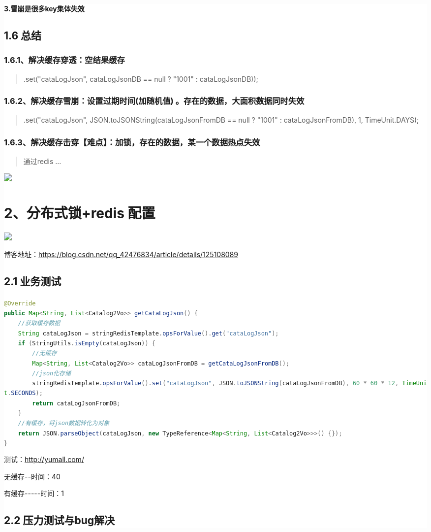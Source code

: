 #### 3.雪崩是很多key集体失效

## 1.6 总结

### 1.6.1、**解决缓存穿透：空结果缓存**

> .set("cataLogJson", cataLogJsonDB == null ? "1001" : cataLogJsonDB));

### 1.6.2、**解决缓存雪崩：设置过期时间(加随机值) 。存在的数据，大面积数据同时失效**

> .set("cataLogJson", JSON.toJSONString(cataLogJsonFromDB == null ? "1001" : cataLogJsonFromDB), 1, TimeUnit.DAYS);

### 1.6.3、**解决缓存击穿【难点】：加锁，存在的数据，某一个数据热点失效**

> 通过redis ...

![](./cloud-lock-cache.assets/true-image-20210913135023032.png)

# 2、分布式锁+redis 配置

![](./cloud-lock-cache.assets/true-image-20210913140426623.png)

博客地址：<https://blog.csdn.net/qq_42476834/article/details/125108089>

## 2.1 业务测试

```java
@Override
public Map<String, List<Catalog2Vo>> getCataLogJson() {
    //获取缓存数据
    String cataLogJson = stringRedisTemplate.opsForValue().get("cataLogJson");
    if (StringUtils.isEmpty(cataLogJson)) {
        //无缓存
        Map<String, List<Catalog2Vo>> cataLogJsonFromDB = getCataLogJsonFromDB();
        //json化存储
        stringRedisTemplate.opsForValue().set("cataLogJson", JSON.toJSONString(cataLogJsonFromDB), 60 * 60 * 12, TimeUnit.SECONDS);
        return cataLogJsonFromDB;
    }
    //有缓存，将json数据转化为对象
    return JSON.parseObject(cataLogJson, new TypeReference<Map<String, List<Catalog2Vo>>>() {});
}
```

测试：<http://yumall.com/>

无缓存--时间：40

有缓存-----时间：1

## 2.2 压力测试与bug解决

